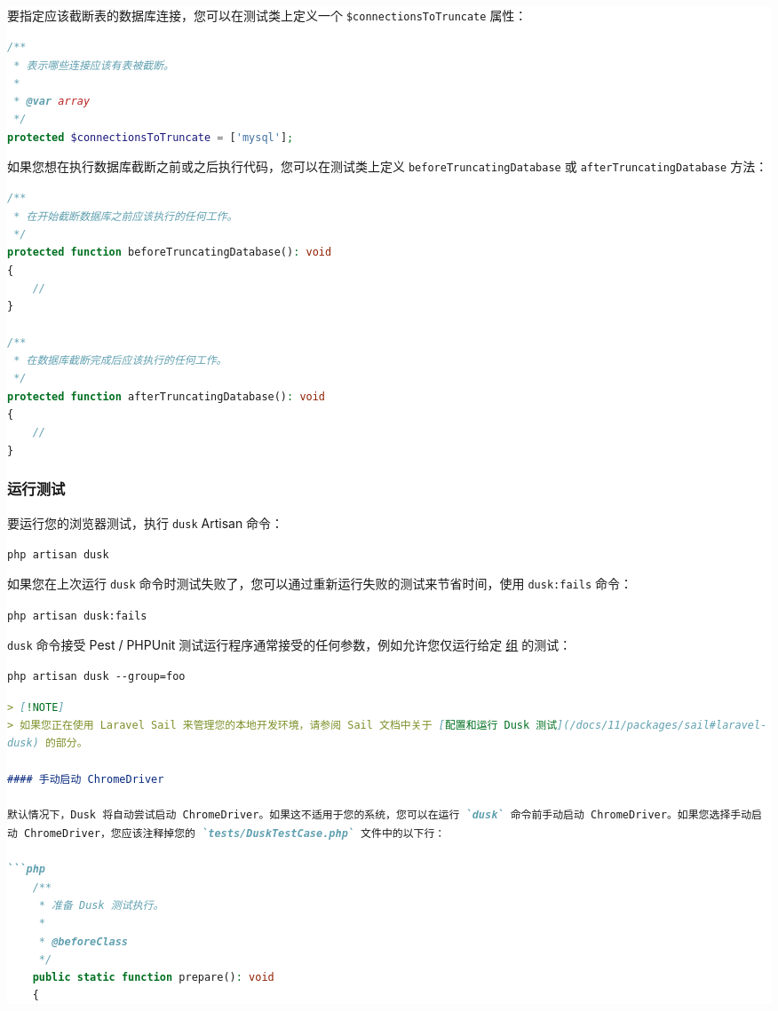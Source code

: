 要指定应该截断表的数据库连接，您可以在测试类上定义一个 `$connectionsToTruncate` 属性：

```php
/**
 * 表示哪些连接应该有表被截断。
 *
 * @var array
 */
protected $connectionsToTruncate = ['mysql'];
```

如果您想在执行数据库截断之前或之后执行代码，您可以在测试类上定义 `beforeTruncatingDatabase` 或 `afterTruncatingDatabase` 方法：

```php
/**
 * 在开始截断数据库之前应该执行的任何工作。
 */
protected function beforeTruncatingDatabase(): void
{
    //
}

/**
 * 在数据库截断完成后应该执行的任何工作。
 */
protected function afterTruncatingDatabase(): void
{
    //
}
```

### 运行测试

要运行您的浏览器测试，执行 `dusk` Artisan 命令：

```
php artisan dusk
```

如果您在上次运行 `dusk` 命令时测试失败了，您可以通过重新运行失败的测试来节省时间，使用 `dusk:fails` 命令：

```
php artisan dusk:fails
```

`dusk` 命令接受 Pest / PHPUnit 测试运行程序通常接受的任何参数，例如允许您仅运行给定 [组](https://docs.phpunit.de/en/10.5/annotations.html#group) 的测试：

```
php artisan dusk --group=foo
```

````markdown
> [!NOTE]  
> 如果您正在使用 Laravel Sail 来管理您的本地开发环境，请参阅 Sail 文档中关于 [配置和运行 Dusk 测试](/docs/11/packages/sail#laravel-dusk) 的部分。

#### 手动启动 ChromeDriver

默认情况下，Dusk 将自动尝试启动 ChromeDriver。如果这不适用于您的系统，您可以在运行 `dusk` 命令前手动启动 ChromeDriver。如果您选择手动启动 ChromeDriver，您应该注释掉您的 `tests/DuskTestCase.php` 文件中的以下行：

```php
    /**
     * 准备 Dusk 测试执行。
     *
     * @beforeClass
     */
    public static function prepare(): void
    {
````